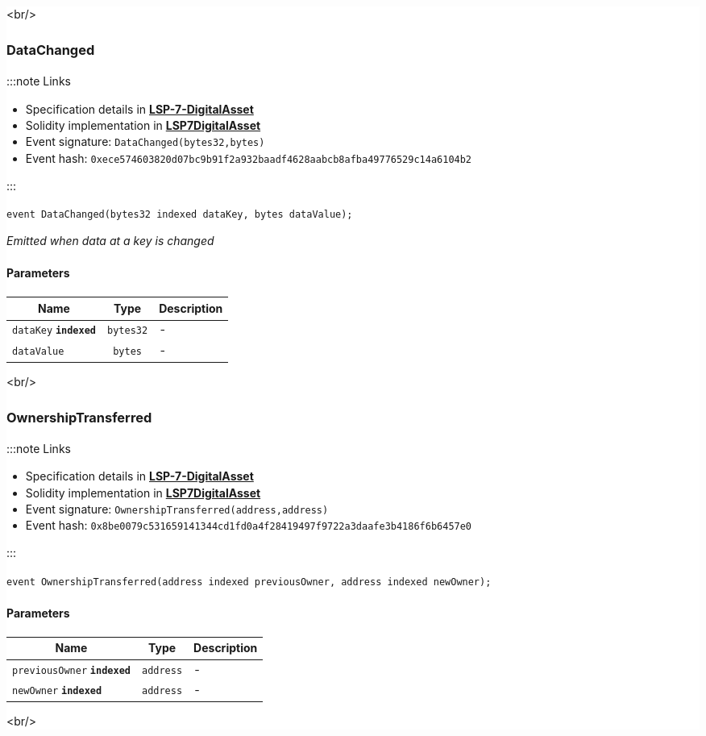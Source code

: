 &lt;br/&gt;

### DataChanged

:::note Links

- Specification details in [**LSP-7-DigitalAsset**](https://github.com/lukso-network/lips/tree/main/LSPs/LSP-7-DigitalAsset.md#datachanged)
- Solidity implementation in [**LSP7DigitalAsset**](https://github.com/lukso-network/lsp-smart-contracts/blob/develop/contracts/LSP7DigitalAsset/LSP7DigitalAsset.sol)
- Event signature: `DataChanged(bytes32,bytes)`
- Event hash: `0xece574603820d07bc9b91f2a932baadf4628aabcb8afba49776529c14a6104b2`

:::

```solidity
event DataChanged(bytes32 indexed dataKey, bytes dataValue);
```

_Emitted when data at a key is changed_

#### Parameters

| Name                    |   Type    | Description |
| ----------------------- | :-------: | ----------- |
| `dataKey` **`indexed`** | `bytes32` | -           |
| `dataValue`             |  `bytes`  | -           |

&lt;br/&gt;

### OwnershipTransferred

:::note Links

- Specification details in [**LSP-7-DigitalAsset**](https://github.com/lukso-network/lips/tree/main/LSPs/LSP-7-DigitalAsset.md#ownershiptransferred)
- Solidity implementation in [**LSP7DigitalAsset**](https://github.com/lukso-network/lsp-smart-contracts/blob/develop/contracts/LSP7DigitalAsset/LSP7DigitalAsset.sol)
- Event signature: `OwnershipTransferred(address,address)`
- Event hash: `0x8be0079c531659141344cd1fd0a4f28419497f9722a3daafe3b4186f6b6457e0`

:::

```solidity
event OwnershipTransferred(address indexed previousOwner, address indexed newOwner);
```

#### Parameters

| Name                          |   Type    | Description |
| ----------------------------- | :-------: | ----------- |
| `previousOwner` **`indexed`** | `address` | -           |
| `newOwner` **`indexed`**      | `address` | -           |

&lt;br/&gt;
